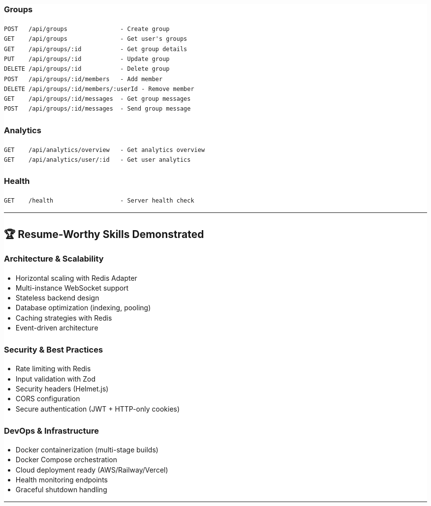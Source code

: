 ### Groups
```
POST   /api/groups               - Create group
GET    /api/groups               - Get user's groups
GET    /api/groups/:id           - Get group details
PUT    /api/groups/:id           - Update group
DELETE /api/groups/:id           - Delete group
POST   /api/groups/:id/members   - Add member
DELETE /api/groups/:id/members/:userId - Remove member
GET    /api/groups/:id/messages  - Get group messages
POST   /api/groups/:id/messages  - Send group message
```

### Analytics
```
GET    /api/analytics/overview   - Get analytics overview
GET    /api/analytics/user/:id   - Get user analytics
```

### Health
```
GET    /health                   - Server health check
```

---

## 🏆 Resume-Worthy Skills Demonstrated

### Architecture & Scalability
- Horizontal scaling with Redis Adapter
- Multi-instance WebSocket support
- Stateless backend design
- Database optimization (indexing, pooling)
- Caching strategies with Redis
- Event-driven architecture

### Security & Best Practices
- Rate limiting with Redis
- Input validation with Zod
- Security headers (Helmet.js)
- CORS configuration
- Secure authentication (JWT + HTTP-only cookies)

### DevOps & Infrastructure
- Docker containerization (multi-stage builds)
- Docker Compose orchestration
- Cloud deployment ready (AWS/Railway/Vercel)
- Health monitoring endpoints
- Graceful shutdown handling

---